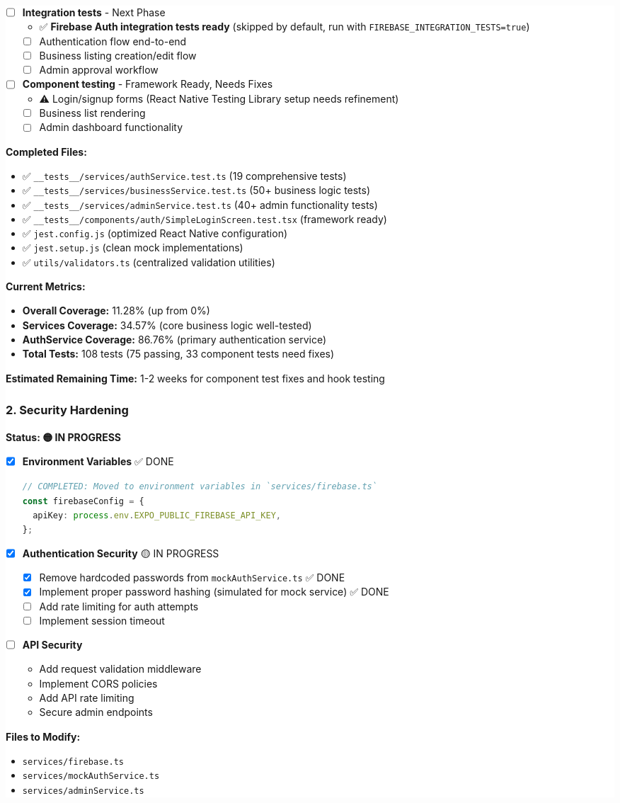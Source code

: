 - [ ] **Integration tests** - Next Phase
  - ✅ **Firebase Auth integration tests ready** (skipped by default, run with `FIREBASE_INTEGRATION_TESTS=true`)
  - [ ] Authentication flow end-to-end
  - [ ] Business listing creation/edit flow
  - [ ] Admin approval workflow

- [ ] **Component testing** - Framework Ready, Needs Fixes
  - ⚠️ Login/signup forms (React Native Testing Library setup needs refinement)
  - [ ] Business list rendering
  - [ ] Admin dashboard functionality

**Completed Files:**
- ✅ `__tests__/services/authService.test.ts` (19 comprehensive tests)
- ✅ `__tests__/services/businessService.test.ts` (50+ business logic tests)
- ✅ `__tests__/services/adminService.test.ts` (40+ admin functionality tests)
- ✅ `__tests__/components/auth/SimpleLoginScreen.test.tsx` (framework ready)
- ✅ `jest.config.js` (optimized React Native configuration)
- ✅ `jest.setup.js` (clean mock implementations)
- ✅ `utils/validators.ts` (centralized validation utilities)

**Current Metrics:**
- **Overall Coverage:** 11.28% (up from 0%)
- **Services Coverage:** 34.57% (core business logic well-tested)
- **AuthService Coverage:** 86.76% (primary authentication service)
- **Total Tests:** 108 tests (75 passing, 33 component tests need fixes)

**Estimated Remaining Time:** 1-2 weeks for component test fixes and hook testing

### **2. Security Hardening**
**Status: 🟡 IN PROGRESS**

- [x] **Environment Variables** ✅ DONE
  ```typescript
  // COMPLETED: Moved to environment variables in `services/firebase.ts`
  const firebaseConfig = {
    apiKey: process.env.EXPO_PUBLIC_FIREBASE_API_KEY,
  };
  ```

- [x] **Authentication Security** 🟡 IN PROGRESS
  - [x] Remove hardcoded passwords from `mockAuthService.ts` ✅ DONE
  - [x] Implement proper password hashing (simulated for mock service) ✅ DONE
  - [ ] Add rate limiting for auth attempts
  - [ ] Implement session timeout

- [ ] **API Security**
  - Add request validation middleware
  - Implement CORS policies
  - Add API rate limiting
  - Secure admin endpoints

**Files to Modify:**
- `services/firebase.ts`
- `services/mockAuthService.ts`
- `services/adminService.ts`
